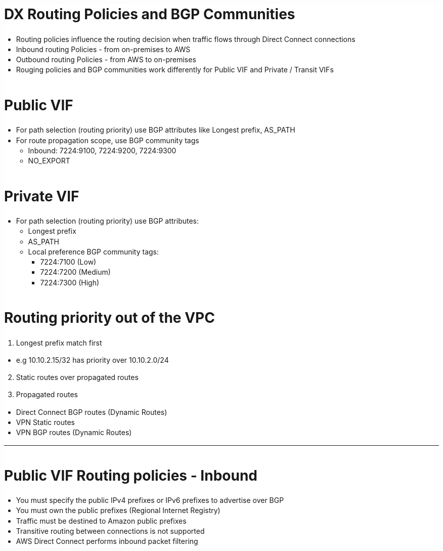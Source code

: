 
# DX Routing Policies and BGP Communities

- Routing policies influence the routing decision when traffic flows through Direct Connect connections
- Inbound routing Policies - from on-premises to AWS
- Outbound routing Policies - from AWS to on-premises
- Rouging policies and BGP communities work differently for Public VIF and Private / Transit VIFs

# Public VIF

- For path selection (routing priority) use BGP attributes like Longest prefix, AS_PATH
- For route propagation scope, use BGP community tags
  - Inbound: 7224:9100, 7224:9200, 7224:9300
  - NO_EXPORT

# Private VIF

- For path selection (routing priority) use BGP attributes:
  - Longest prefix
  - AS_PATH
  - Local preference BGP community tags:
    - 7224:7100 (Low)
    - 7224:7200 (Medium)
    - 7224:7300 (High)

# Routing priority out of the VPC

1. Longest prefix match first

- e.g 10.10.2.15/32 has priority over 10.10.2.0/24

2. Static routes over propagated routes

3. Propagated routes

- Direct Connect BGP routes (Dynamic Routes)
- VPN Static routes
- VPN BGP routes (Dynamic Routes)

---

# Public VIF Routing policies - Inbound

- You must specify the public IPv4 prefixes or IPv6 prefixes to advertise over BGP
- You must own the public prefixes (Regional Internet Registry)
- Traffic must be destined to Amazon public prefixes
- Transitive routing between connections is not supported
- AWS Direct Connect performs inbound packet filtering

